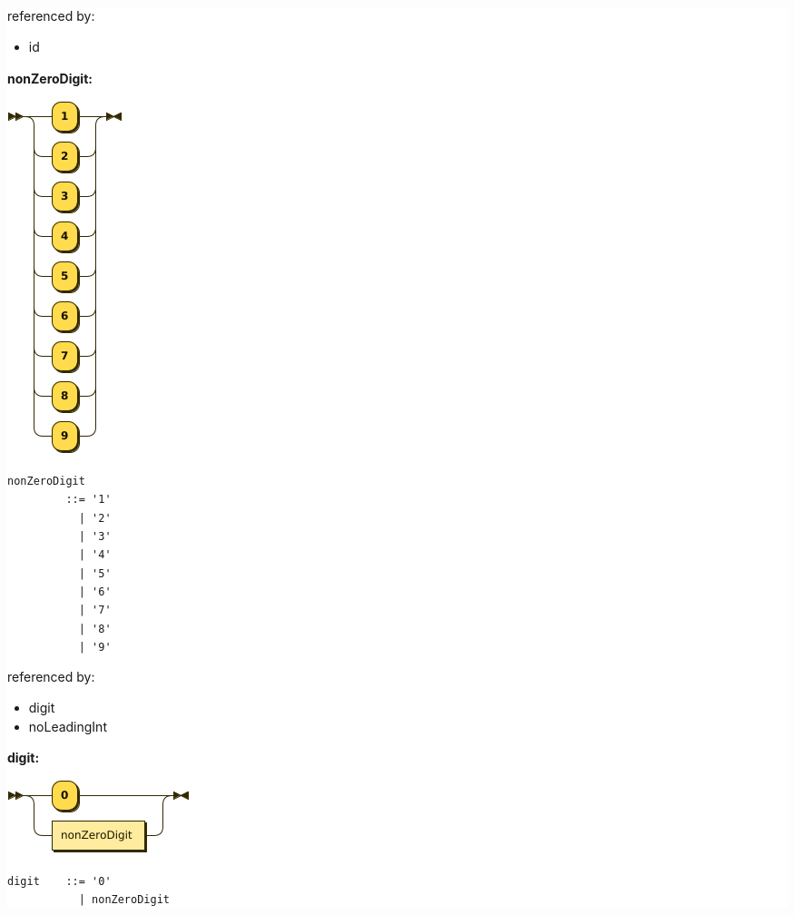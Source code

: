 referenced by:

* id

**nonZeroDigit:**

![nonZeroDigit](diagram/nonZeroDigit.png)

```
nonZeroDigit
         ::= '1'
           | '2'
           | '3'
           | '4'
           | '5'
           | '6'
           | '7'
           | '8'
           | '9'
```

referenced by:

* digit
* noLeadingInt

**digit:**

![digit](diagram/digit.png)

```
digit    ::= '0'
           | nonZeroDigit
```
